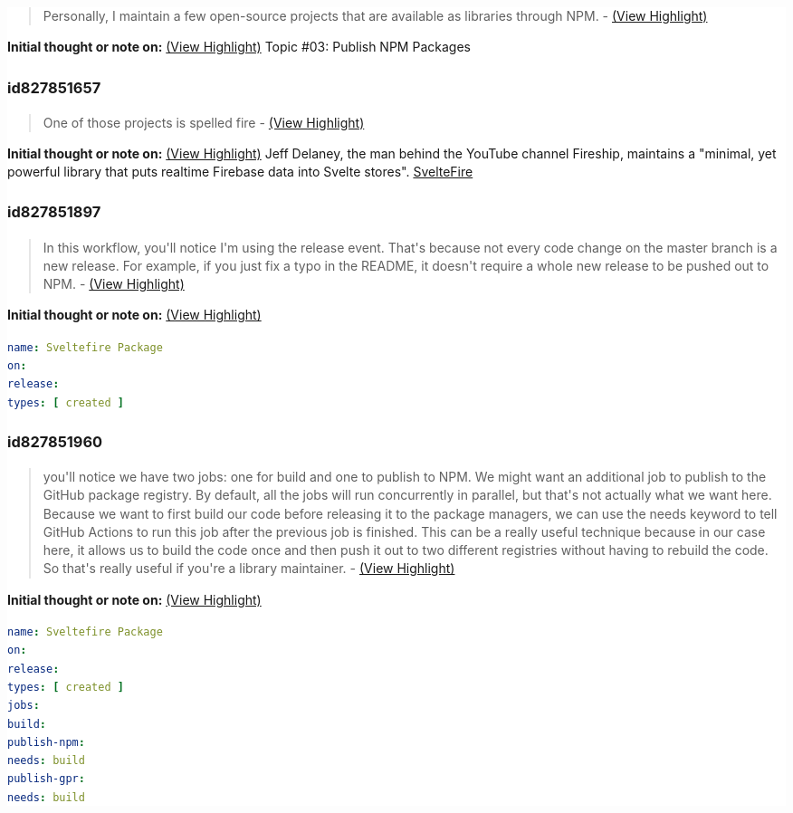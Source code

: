 > Personally, I maintain a few open-source projects that are available as libraries through NPM.
> \- [(View Highlight)](https://read.readwise.io/read/01jfrbjewyhk8nwpch237kqb49)

**Initial thought or note on:** [(View Highlight)](https://read.readwise.io/read/01jfrbjewyhk8nwpch237kqb49)
Topic #03: Publish NPM Packages

### id827851657

> One of those projects is spelled fire
> \- [(View Highlight)](https://read.readwise.io/read/01jfrbn3j5wkbhwhjfbqep0fk3)

**Initial thought or note on:** [(View Highlight)](https://read.readwise.io/read/01jfrbn3j5wkbhwhjfbqep0fk3)
Jeff Delaney, the man behind the YouTube channel Fireship, maintains a "minimal, yet powerful library that puts realtime Firebase data into Svelte stores".
[SvelteFire](https://github.com/codediodeio/sveltefire)

### id827851897

> In this workflow, you'll notice I'm using the release event. That's because not every code change on the master branch is a new release. For example, if you just fix a typo in the README, it doesn't require a whole new release to be pushed out to NPM.
> \- [(View Highlight)](https://read.readwise.io/read/01jfrbv8ggjxzp14fjm2n9zkc1)

**Initial thought or note on:** [(View Highlight)](https://read.readwise.io/read/01jfrbv8ggjxzp14fjm2n9zkc1)
```yml
name: Sveltefire Package
on:
release:
types: [ created ]
```

### id827851960

> you'll notice we have two jobs: one for build and one to publish to NPM. We might want an additional job to publish to the GitHub package registry. By default, all the jobs will run concurrently in parallel, but that's not actually what we want here.
>   Because we want to first build our code before releasing it to the package managers, we can use the needs keyword to tell GitHub Actions to run this job after the previous job is finished. This can be a really useful technique because in our case here, it allows us to build the code once and then push it out to two different registries without having to rebuild the code. So that's really useful if you're a library maintainer.
> \- [(View Highlight)](https://read.readwise.io/read/01jfrbxn1vazr6fk0bnyfjc9y2)

**Initial thought or note on:** [(View Highlight)](https://read.readwise.io/read/01jfrbxn1vazr6fk0bnyfjc9y2)
```yml
name: Sveltefire Package
on:
release:
types: [ created ]
jobs:
build:
publish-npm:
needs: build
publish-gpr:
needs: build
```
